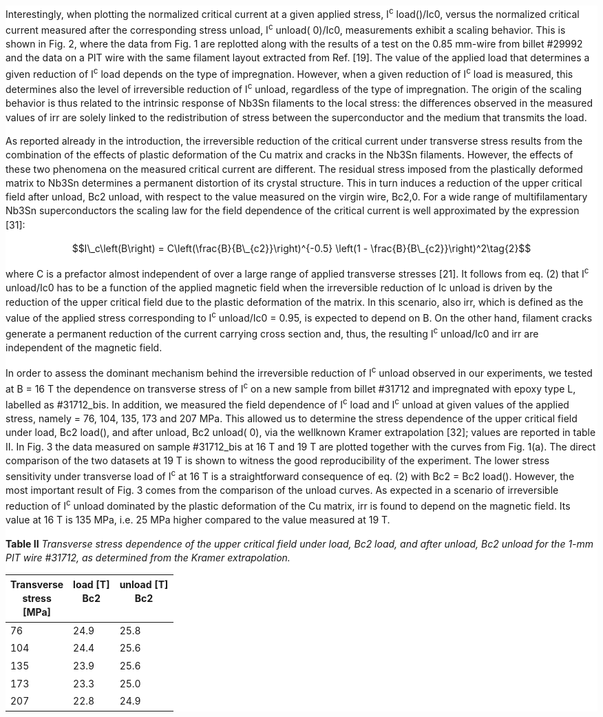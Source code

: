 Interestingly, when plotting the normalized critical current at a given applied stress, I<sup>c</sup> load()/Ic0, versus the normalized critical current measured after the corresponding stress unload, I<sup>c</sup> unload( 0)/Ic0, measurements exhibit a scaling behavior. This is shown in Fig. 2, where the data from Fig. 1 are replotted along with the results of a test on the 0.85 mm-wire from billet #29992 and the data on a PIT wire with the same filament layout extracted from Ref. [19]. The value of the applied load that determines a given reduction of I<sup>c</sup> load depends on the type of impregnation. However, when a given reduction of I<sup>c</sup> load is measured, this determines also the level of irreversible reduction of I<sup>c</sup> unload, regardless of the type of impregnation. The origin of the scaling behavior is thus related to the intrinsic response of Nb3Sn filaments to the local stress: the differences observed in the measured values of irr are solely linked to the redistribution of stress between the superconductor and the medium that transmits the load.

As reported already in the introduction, the irreversible reduction of the critical current under transverse stress results from the combination of the effects of plastic deformation of the Cu matrix and cracks in the Nb3Sn filaments. However, the effects of these two phenomena on the measured critical current are different. The residual stress imposed from the plastically deformed matrix to Nb3Sn determines a permanent distortion of its crystal structure. This in turn induces a reduction of the upper critical field after unload, Bc2 unload, with respect to the value measured on the virgin wire, Bc2,0. For a wide range of multifilamentary Nb3Sn superconductors the scaling law for the field dependence of the critical current is well approximated by the expression [31]:

$$I\_c\left(B\right) = C\left(\frac{B}{B\_{c2}}\right)^{-0.5} \left(1 - \frac{B}{B\_{c2}}\right)^2\tag{2}$$

where C is a prefactor almost independent of over a large range of applied transverse stresses [21]. It follows from eq. (2) that I<sup>c</sup> unload/Ic0 has to be a function of the applied magnetic field when the irreversible reduction of Ic unload is driven by the reduction of the upper critical field due to the plastic deformation of the matrix. In this scenario, also irr, which is defined as the value of the applied stress corresponding to I<sup>c</sup> unload/Ic0 = 0.95, is expected to depend on B. On the other hand, filament cracks generate a permanent reduction of the current carrying cross section and, thus, the resulting I<sup>c</sup> unload/Ic0 and irr are independent of the magnetic field.

In order to assess the dominant mechanism behind the irreversible reduction of I<sup>c</sup> unload observed in our experiments, we tested at B = 16 T the dependence on transverse stress of I<sup>c</sup> on a new sample from billet #31712 and impregnated with epoxy type L, labelled as #31712\_bis. In addition, we measured the field dependence of I<sup>c</sup> load and I<sup>c</sup> unload at given values of the applied stress, namely = 76, 104, 135, 173 and 207 MPa. This allowed us to determine the stress dependence of the upper critical field under load, Bc2 load(), and after unload, Bc2 unload( 0), via the wellknown Kramer extrapolation [32]; values are reported in table II. In Fig. 3 the data measured on sample #31712\_bis at 16 T and 19 T are plotted together with the curves from Fig. 1(a). The direct comparison of the two datasets at 19 T is shown to witness the good reproducibility of the experiment. The lower stress sensitivity under transverse load of I<sup>c</sup> at 16 T is a straightforward consequence of eq. (2) with Bc2 = Bc2 load(). However, the most important result of Fig. 3 comes from the comparison of the unload curves. As expected in a scenario of irreversible reduction of I<sup>c</sup> unload dominated by the plastic deformation of the Cu matrix, irr is found to depend on the magnetic field. Its value at 16 T is 135 MPa, i.e. 25 MPa higher compared to the value measured at 19 T.

**Table II** *Transverse stress dependence of the upper critical field under load, Bc2 load, and after unload, Bc2 unload for the 1-mm PIT wire #31712, as determined from the Kramer extrapolation.*

| Transverse<br>stress<br>[MPa] | load [T]<br>Bc2 | unload [T]<br>Bc2 |
|-------------------------------|-----------------|-------------------|
| 76                            | 24.9            | 25.8              |
| 104                           | 24.4            | 25.6              |
| 135                           | 23.9            | 25.6              |
| 173                           | 23.3            | 25.0              |
| 207                           | 22.8            | 24.9              |

